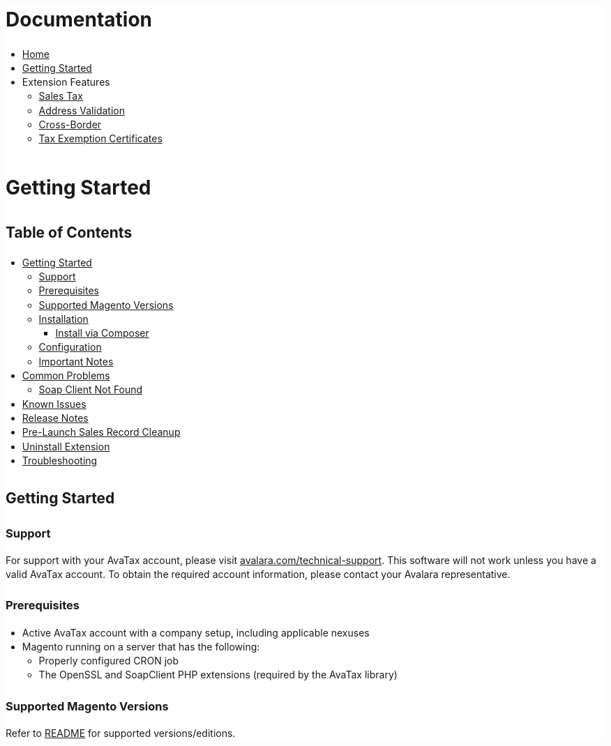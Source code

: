 
# Documentation

- [Home](../README.md)
- [Getting Started](./getting-started.md)
- Extension Features
  - [Sales Tax](./sales-tax.md)
  - [Address Validation](./address-validation.md)
  - [Cross-Border](./customs-duty-import-tax.md)
  - [Tax Exemption Certificates](./document-management.md)

# Getting Started

## Table of Contents

- [Getting Started](#getting-started)
  * [Support](#support)
  * [Prerequisites](#prerequisites)
  * [Supported Magento Versions](#supported-magento-versions)
  * [Installation](#installation)
    + [Install via Composer](#install-via-composer)
  * [Configuration](#configuration)
  * [Important Notes](#important-notes)
- [Common Problems](#common-problems)
  * [Soap Client Not Found](#soap-client-not-found)
- [Known Issues](#known-issues)
- [Release Notes](#release-notes)
- [Pre-Launch Sales Record Cleanup](#pre-launch-sales-record-cleanup)
- [Uninstall Extension](#uninstall-extension)
- [Troubleshooting](#troubleshooting)

## Getting Started

### Support

For support with your AvaTax account, please visit [avalara.com/technical-support](http://www.avalara.com/Technical-Support). This software will not work unless you have a valid AvaTax account. To obtain the required account information, please contact your Avalara representative.

### Prerequisites

- Active AvaTax account with a company setup, including applicable nexuses
- Magento running on a server that has the following:
  - Properly configured CRON job
  - The OpenSSL and SoapClient PHP extensions (required by the AvaTax library)

### Supported Magento Versions

Refer to [README](https://github.com/astoundcommerce/avatax#magento-version-support) for supported versions/editions.
